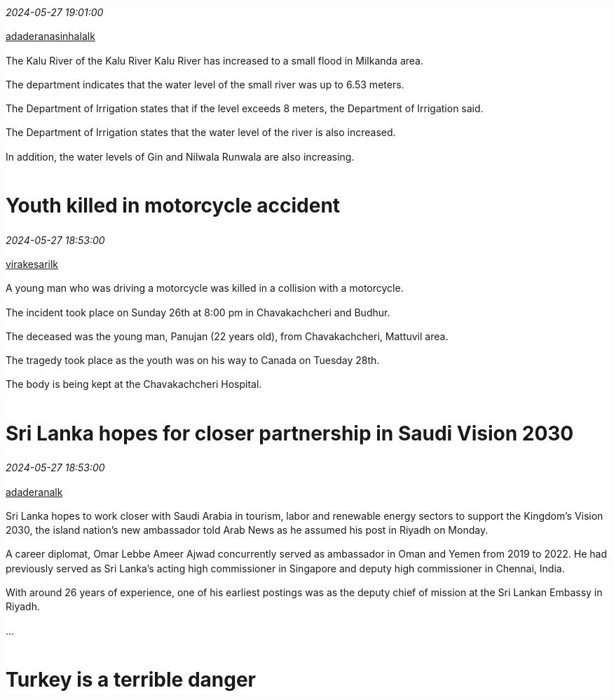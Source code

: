 *2024-05-27 19:01:00*

[adaderanasinhalalk](http://sinhala.adaderana.lk/news/197081)

The Kalu River of the Kalu River Kalu River has increased to a small flood in Milkanda area.

The department indicates that the water level of the small river was up to 6.53 meters.

The Department of Irrigation states that if the level exceeds 8 meters, the Department of Irrigation said.

The Department of Irrigation states that the water level of the river is also increased.

In addition, the water levels of Gin and Nilwala Runwala are also increasing.



# Youth killed in motorcycle accident

*2024-05-27 18:53:00*

[virakesarilk](https://www.virakesari.lk/article/184644)

A young man who was driving a motorcycle was killed in a collision with a motorcycle.

The incident took place on Sunday 26th at 8:00 pm in Chavakachcheri and Budhur.

The deceased was the young man, Panujan (22 years old), from Chavakachcheri, Mattuvil area.

The tragedy took place as the youth was on his way to Canada on Tuesday 28th.

The body is being kept at the Chavakachcheri Hospital.



# Sri Lanka hopes for closer partnership in Saudi Vision 2030

*2024-05-27 18:53:00*

[adaderanalk](https://www.adaderana.lk/news/99475/sri-lanka-hopes-for-closer-partnership-in-saudi-vision-2030)

Sri Lanka hopes to work closer with Saudi Arabia in tourism, labor and renewable energy sectors to support the Kingdom’s Vision 2030, the island nation’s new ambassador told Arab News as he assumed his post in Riyadh on Monday.

A career diplomat, Omar Lebbe Ameer Ajwad concurrently served as ambassador in Oman and Yemen from 2019 to 2022. He had previously served as Sri Lanka’s acting high commissioner in Singapore and deputy high commissioner in Chennai, India.

With around 26 years of experience, one of his earliest postings was as the deputy chief of mission at the Sri Lankan Embassy in Riyadh.

...



# Turkey is a terrible danger
